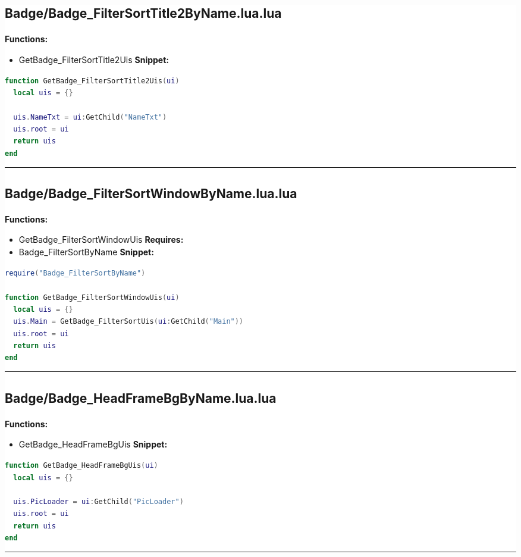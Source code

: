 
## Badge/Badge_FilterSortTitle2ByName.lua.lua
**Functions:**
- GetBadge_FilterSortTitle2Uis
**Snippet:**
```lua
function GetBadge_FilterSortTitle2Uis(ui)
  local uis = {}
  
  uis.NameTxt = ui:GetChild("NameTxt")
  uis.root = ui
  return uis
end
```

---

## Badge/Badge_FilterSortWindowByName.lua.lua
**Functions:**
- GetBadge_FilterSortWindowUis
**Requires:**
- Badge_FilterSortByName
**Snippet:**
```lua
require("Badge_FilterSortByName")

function GetBadge_FilterSortWindowUis(ui)
  local uis = {}
  uis.Main = GetBadge_FilterSortUis(ui:GetChild("Main"))
  uis.root = ui
  return uis
end
```

---

## Badge/Badge_HeadFrameBgByName.lua.lua
**Functions:**
- GetBadge_HeadFrameBgUis
**Snippet:**
```lua
function GetBadge_HeadFrameBgUis(ui)
  local uis = {}
  
  uis.PicLoader = ui:GetChild("PicLoader")
  uis.root = ui
  return uis
end
```

---
